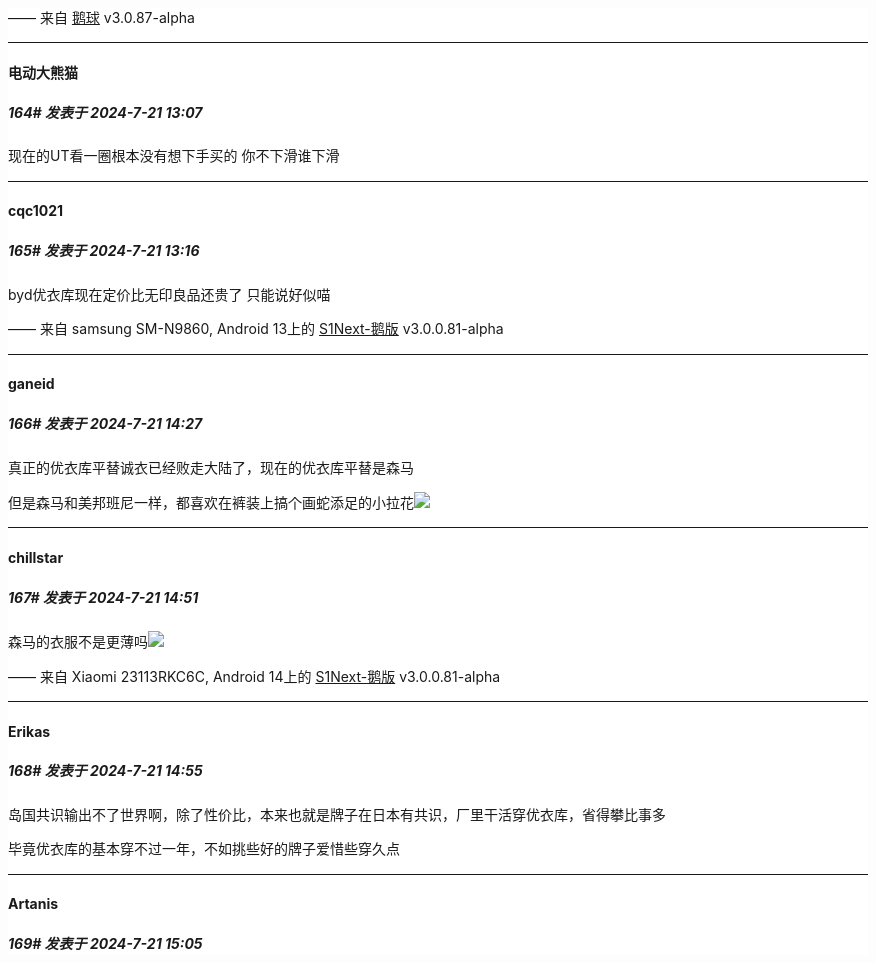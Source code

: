 —— 来自 [鹅球](https://www.pgyer.com/xfPejhuq) v3.0.87-alpha


*****

####  电动大熊猫  
##### 164#       发表于 2024-7-21 13:07

现在的UT看一圈根本没有想下手买的 你不下滑谁下滑


*****

####  cqc1021  
##### 165#       发表于 2024-7-21 13:16

byd优衣库现在定价比无印良品还贵了
只能说好似喵

—— 来自 samsung SM-N9860, Android 13上的 [S1Next-鹅版](https://github.com/ykrank/S1-Next/releases) v3.0.0.81-alpha


*****

####  ganeid  
##### 166#       发表于 2024-7-21 14:27

真正的优衣库平替诚衣已经败走大陆了，现在的优衣库平替是森马

但是森马和美邦班尼一样，都喜欢在裤装上搞个画蛇添足的小拉花<img src="https://static.saraba1st.com/image/smiley/face2017/049.png" referrerpolicy="no-referrer">


*****

####  chillstar  
##### 167#       发表于 2024-7-21 14:51

森马的衣服不是更薄吗<img src="https://static.saraba1st.com/image/smiley/face2017/001.png" referrerpolicy="no-referrer">

—— 来自 Xiaomi 23113RKC6C, Android 14上的 [S1Next-鹅版](https://github.com/ykrank/S1-Next/releases) v3.0.0.81-alpha


*****

####  Erikas  
##### 168#       发表于 2024-7-21 14:55

岛国共识输出不了世界啊，除了性价比，本来也就是牌子在日本有共识，厂里干活穿优衣库，省得攀比事多

毕竟优衣库的基本穿不过一年，不如挑些好的牌子爱惜些穿久点


*****

####  Artanis  
##### 169#       发表于 2024-7-21 15:05
